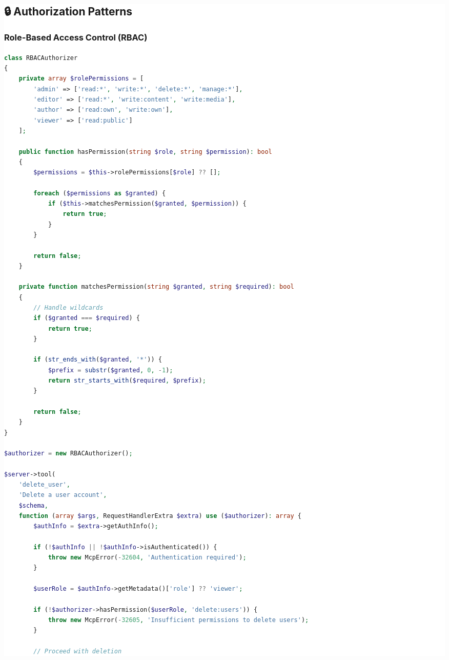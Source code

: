 ## 🔒 Authorization Patterns

### Role-Based Access Control (RBAC)

```php
class RBACAuthorizer
{
    private array $rolePermissions = [
        'admin' => ['read:*', 'write:*', 'delete:*', 'manage:*'],
        'editor' => ['read:*', 'write:content', 'write:media'],
        'author' => ['read:own', 'write:own'],
        'viewer' => ['read:public']
    ];

    public function hasPermission(string $role, string $permission): bool
    {
        $permissions = $this->rolePermissions[$role] ?? [];

        foreach ($permissions as $granted) {
            if ($this->matchesPermission($granted, $permission)) {
                return true;
            }
        }

        return false;
    }

    private function matchesPermission(string $granted, string $required): bool
    {
        // Handle wildcards
        if ($granted === $required) {
            return true;
        }

        if (str_ends_with($granted, '*')) {
            $prefix = substr($granted, 0, -1);
            return str_starts_with($required, $prefix);
        }

        return false;
    }
}

$authorizer = new RBACAuthorizer();

$server->tool(
    'delete_user',
    'Delete a user account',
    $schema,
    function (array $args, RequestHandlerExtra $extra) use ($authorizer): array {
        $authInfo = $extra->getAuthInfo();

        if (!$authInfo || !$authInfo->isAuthenticated()) {
            throw new McpError(-32604, 'Authentication required');
        }

        $userRole = $authInfo->getMetadata()['role'] ?? 'viewer';

        if (!$authorizer->hasPermission($userRole, 'delete:users')) {
            throw new McpError(-32605, 'Insufficient permissions to delete users');
        }

        // Proceed with deletion
```